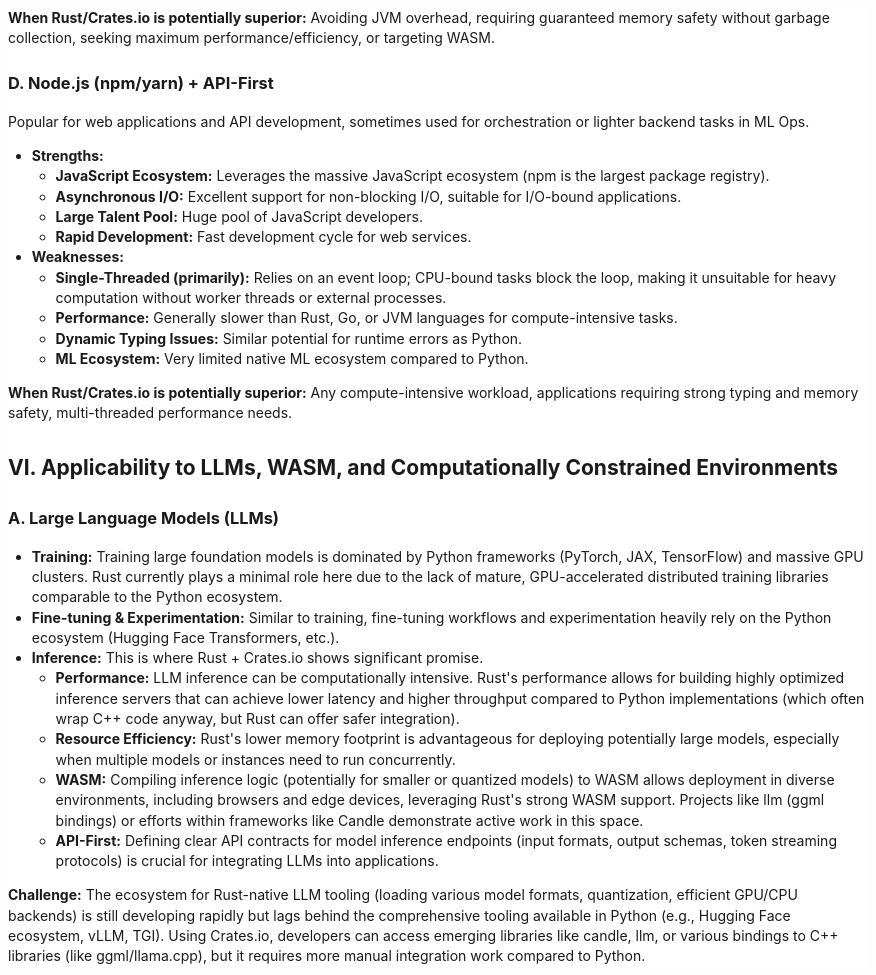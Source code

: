 **When Rust/Crates.io is potentially superior:** Avoiding JVM overhead, requiring guaranteed memory safety without garbage collection, seeking maximum performance/efficiency, or targeting WASM.

### **D. Node.js (npm/yarn) + API-First**

Popular for web applications and API development, sometimes used for orchestration or lighter backend tasks in ML Ops.

* **Strengths:**  
  * **JavaScript Ecosystem:** Leverages the massive JavaScript ecosystem (npm is the largest package registry).  
  * **Asynchronous I/O:** Excellent support for non-blocking I/O, suitable for I/O-bound applications.  
  * **Large Talent Pool:** Huge pool of JavaScript developers.  
  * **Rapid Development:** Fast development cycle for web services.  
* **Weaknesses:**  
  * **Single-Threaded (primarily):** Relies on an event loop; CPU-bound tasks block the loop, making it unsuitable for heavy computation without worker threads or external processes.  
  * **Performance:** Generally slower than Rust, Go, or JVM languages for compute-intensive tasks.  
  * **Dynamic Typing Issues:** Similar potential for runtime errors as Python.  
  * **ML Ecosystem:** Very limited native ML ecosystem compared to Python.

**When Rust/Crates.io is potentially superior:** Any compute-intensive workload, applications requiring strong typing and memory safety, multi-threaded performance needs.


## **VI. Applicability to LLMs, WASM, and Computationally Constrained Environments**

### **A. Large Language Models (LLMs)**

* **Training:** Training large foundation models is dominated by Python frameworks (PyTorch, JAX, TensorFlow) and massive GPU clusters. Rust currently plays a minimal role here due to the lack of mature, GPU-accelerated distributed training libraries comparable to the Python ecosystem.  
* **Fine-tuning & Experimentation:** Similar to training, fine-tuning workflows and experimentation heavily rely on the Python ecosystem (Hugging Face Transformers, etc.).  
* **Inference:** This is where Rust \+ Crates.io shows significant promise.  
  * **Performance:** LLM inference can be computationally intensive. Rust's performance allows for building highly optimized inference servers that can achieve lower latency and higher throughput compared to Python implementations (which often wrap C++ code anyway, but Rust can offer safer integration).  
  * **Resource Efficiency:** Rust's lower memory footprint is advantageous for deploying potentially large models, especially when multiple models or instances need to run concurrently.  
  * **WASM:** Compiling inference logic (potentially for smaller or quantized models) to WASM allows deployment in diverse environments, including browsers and edge devices, leveraging Rust's strong WASM support. Projects like llm (ggml bindings) or efforts within frameworks like Candle demonstrate active work in this space.  
  * **API-First:** Defining clear API contracts for model inference endpoints (input formats, output schemas, token streaming protocols) is crucial for integrating LLMs into applications.

**Challenge:** The ecosystem for Rust-native LLM tooling (loading various model formats, quantization, efficient GPU/CPU backends) is still developing rapidly but lags behind the comprehensive tooling available in Python (e.g., Hugging Face ecosystem, vLLM, TGI). Using Crates.io, developers can access emerging libraries like candle, llm, or various bindings to C++ libraries (like ggml/llama.cpp), but it requires more manual integration work compared to Python.
